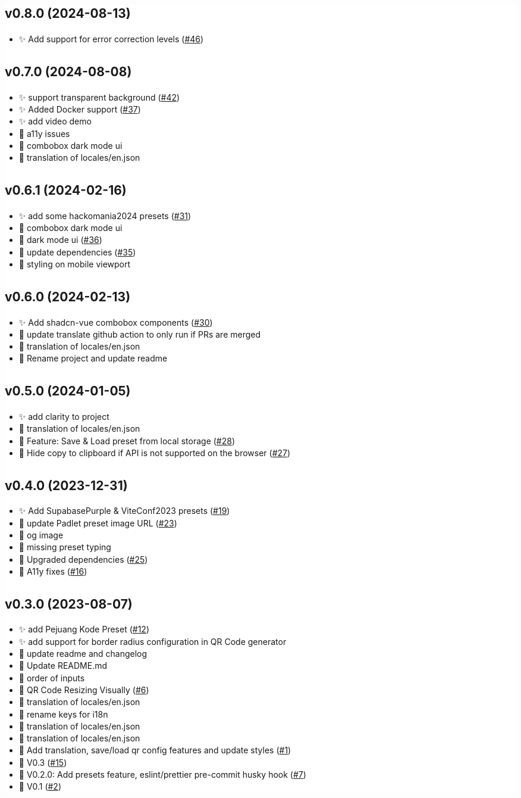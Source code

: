 ## v0.8.0 (2024-08-13)
- ✨ Add support for error correction levels ([#46](https://github.com/lyqht/mini-qr/pull/46))

## v0.7.0 (2024-08-08)
- ✨ support transparent background ([#42](https://github.com/lyqht/mini-qr/pull/42))
- ✨ Added Docker support ([#37](https://github.com/lyqht/mini-qr/pull/37))
- ✨ add video demo
- 🐛 a11y issues
- 🐛 combobox dark mode ui
- 🔧 translation of locales/en.json

## v0.6.1 (2024-02-16)
- ✨ add some hackomania2024 presets ([#31](https://github.com/lyqht/mini-qr/pull/31))
- 🐛 combobox dark mode ui
- 🐛 dark mode ui ([#36](https://github.com/lyqht/mini-qr/pull/36))
- 🐛 update dependencies ([#35](https://github.com/lyqht/mini-qr/pull/35))
- 🐛 styling on mobile viewport

## v0.6.0 (2024-02-13)
- ✨ Add shadcn-vue combobox components ([#30](https://github.com/lyqht/mini-qr/pull/30))
- 🔧 update translate github action to only run if PRs are merged
- 🔧 translation of locales/en.json
- 🔧 Rename project and update readme

## v0.5.0 (2024-01-05)
- ✨ add clarity to project
- 🔧 translation of locales/en.json
- 🔧 Feature: Save & Load preset from local storage ([#28](https://github.com/lyqht/mini-qr/pull/28))
- 🔧 Hide copy to clipboard if API is not supported on the browser ([#27](https://github.com/lyqht/mini-qr/pull/27))

## v0.4.0 (2023-12-31)
- ✨ Add SupabasePurple & ViteConf2023 presets ([#19](https://github.com/lyqht/mini-qr/pull/19))
- 🐛 update Padlet preset image URL ([#23](https://github.com/lyqht/mini-qr/pull/23))
- 🐛 og image
- 🐛 missing preset typing
- 🔧 Upgraded dependencies ([#25](https://github.com/lyqht/mini-qr/pull/25))
- 🔧 A11y fixes ([#16](https://github.com/lyqht/mini-qr/pull/16))

## v0.3.0 (2023-08-07)
- ✨ add Pejuang Kode Preset ([#12](https://github.com/lyqht/mini-qr/pull/12))
- ✨ add support for border radius configuration in QR Code generator
- 🐛 update readme and changelog
- 🐛 Update README.md
- 🐛 order of inputs
- 🐛 QR Code Resizing Visually ([#6](https://github.com/lyqht/mini-qr/pull/6))
- 🔧 translation of locales/en.json
- 🔧 rename keys for i18n
- 🔧 translation of locales/en.json
- 🔧 translation of locales/en.json
- 🔧 Add translation, save/load qr config features and update styles ([#1](https://github.com/lyqht/mini-qr/pull/1))
- 🔧 V0.3 ([#15](https://github.com/lyqht/mini-qr/pull/15))
- 🔧 V0.2.0: Add presets feature, eslint/prettier pre-commit husky hook ([#7](https://github.com/lyqht/mini-qr/pull/7))
- 🔧 V0.1 ([#2](https://github.com/lyqht/mini-qr/pull/2))
